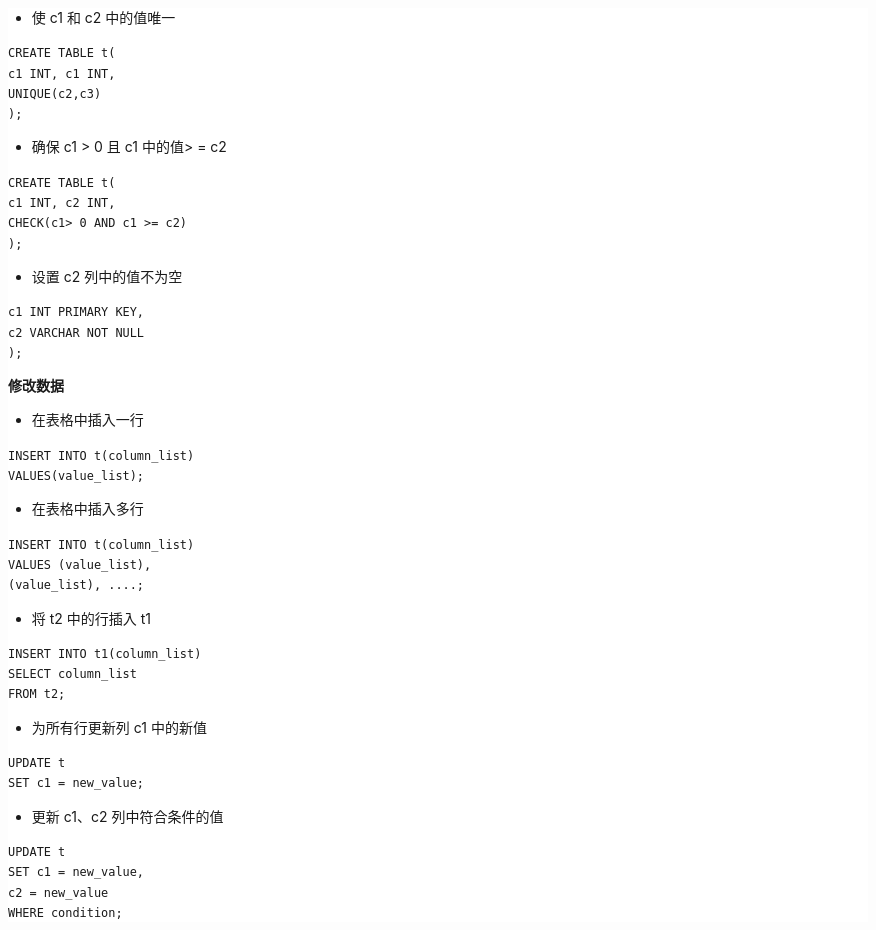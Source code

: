 *   使 c1 和 c2 中的值唯一

```
CREATE TABLE t(
c1 INT, c1 INT,
UNIQUE(c2,c3)
);
```

*   确保 c1 > 0 且 c1 中的值> = c2

```
CREATE TABLE t(
c1 INT, c2 INT,
CHECK(c1> 0 AND c1 >= c2)
);
```

*   设置 c2 列中的值不为空

```
c1 INT PRIMARY KEY,
c2 VARCHAR NOT NULL
);
```

**修改数据**

*   在表格中插入一行

```
INSERT INTO t(column_list)
VALUES(value_list);
```

*   在表格中插入多行

```
INSERT INTO t(column_list)
VALUES (value_list),
(value_list), ....;
```

*   将 t2 中的行插入 t1

```
INSERT INTO t1(column_list)
SELECT column_list
FROM t2;
```

*   为所有行更新列 c1 中的新值

```
UPDATE t
SET c1 = new_value;
```

*   更新 c1、c2 列中符合条件的值

```
UPDATE t
SET c1 = new_value,
c2 = new_value
WHERE condition;
```
